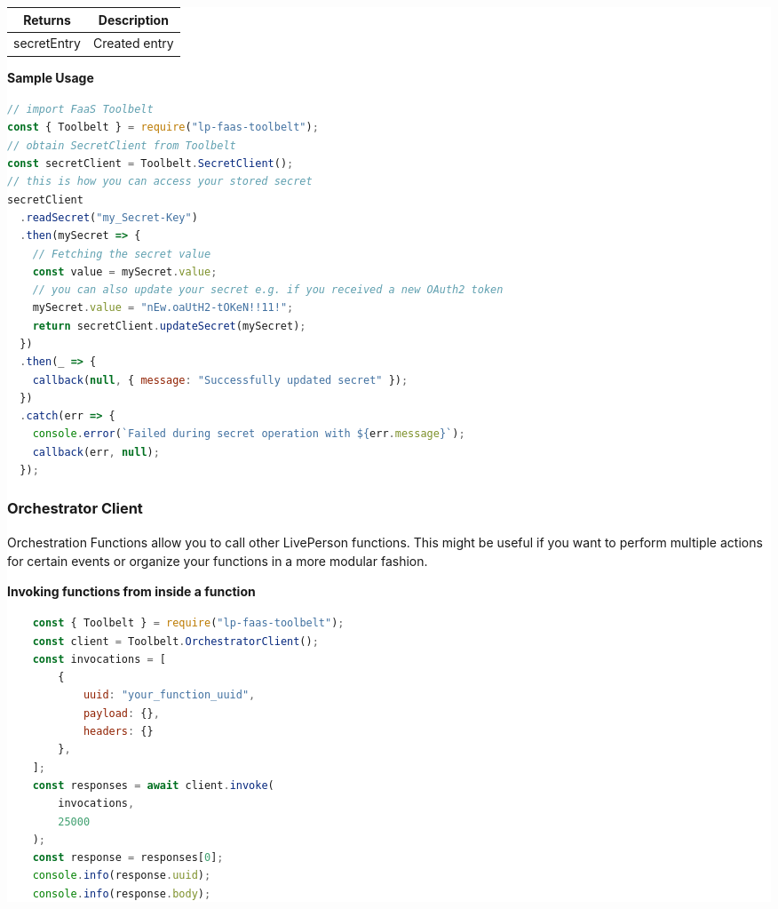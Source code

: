 <table style="width: 100%;">
<thead>
<tr>
<th >Returns</th>
<th >Description</th>
</tr>
</thead>
<tbody>
<tr>
<td >secretEntry</td>
<td >Created entry</td>
</tr>
</tbody>
</table>

**Sample Usage**

```javascript
// import FaaS Toolbelt
const { Toolbelt } = require("lp-faas-toolbelt");
// obtain SecretClient from Toolbelt
const secretClient = Toolbelt.SecretClient();
// this is how you can access your stored secret
secretClient
  .readSecret("my_Secret-Key")
  .then(mySecret => {
    // Fetching the secret value
    const value = mySecret.value;
    // you can also update your secret e.g. if you received a new OAuth2 token
    mySecret.value = "nEw.oaUtH2-tOKeN!!11!";
    return secretClient.updateSecret(mySecret);
  })
  .then(_ => {
    callback(null, { message: "Successfully updated secret" });
  })
  .catch(err => {
    console.error(`Failed during secret operation with ${err.message}`);
    callback(err, null);
  });
```

### Orchestrator Client

Orchestration Functions allow you to call other LivePerson functions. This might be useful if you want to perform multiple actions for certain events or organize your functions in a more modular fashion.

**Invoking functions from inside a function**

```javascript
    const { Toolbelt } = require("lp-faas-toolbelt");
    const client = Toolbelt.OrchestratorClient();
    const invocations = [
        { 
            uuid: "your_function_uuid",
            payload: {},
            headers: {}
        },
    ];
    const responses = await client.invoke(
        invocations,
        25000
    );
    const response = responses[0];
    console.info(response.uuid);
    console.info(response.body);
```